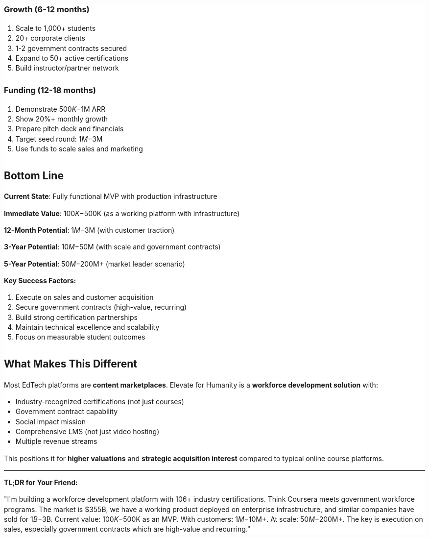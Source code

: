 ### Growth (6-12 months)
1. Scale to 1,000+ students
2. 20+ corporate clients
3. 1-2 government contracts secured
4. Expand to 50+ active certifications
5. Build instructor/partner network

### Funding (12-18 months)
1. Demonstrate $500K-$1M ARR
2. Show 20%+ monthly growth
3. Prepare pitch deck and financials
4. Target seed round: $1M-$3M
5. Use funds to scale sales and marketing

## Bottom Line

**Current State**: Fully functional MVP with production infrastructure

**Immediate Value**: $100K-$500K (as a working platform with infrastructure)

**12-Month Potential**: $1M-$3M (with customer traction)

**3-Year Potential**: $10M-$50M (with scale and government contracts)

**5-Year Potential**: $50M-$200M+ (market leader scenario)

**Key Success Factors:**
1. Execute on sales and customer acquisition
2. Secure government contracts (high-value, recurring)
3. Build strong certification partnerships
4. Maintain technical excellence and scalability
5. Focus on measurable student outcomes

## What Makes This Different

Most EdTech platforms are **content marketplaces**. Elevate for Humanity is a **workforce development solution** with:
- Industry-recognized certifications (not just courses)
- Government contract capability
- Social impact mission
- Comprehensive LMS (not just video hosting)
- Multiple revenue streams

This positions it for **higher valuations** and **strategic acquisition interest** compared to typical online course platforms.

---

**TL;DR for Your Friend:**

"I'm building a workforce development platform with 106+ industry certifications. Think Coursera meets government workforce programs. The market is $355B, we have a working product deployed on enterprise infrastructure, and similar companies have sold for $1B-$3B. Current value: $100K-$500K as an MVP. With customers: $1M-$10M+. At scale: $50M-$200M+. The key is execution on sales, especially government contracts which are high-value and recurring."
